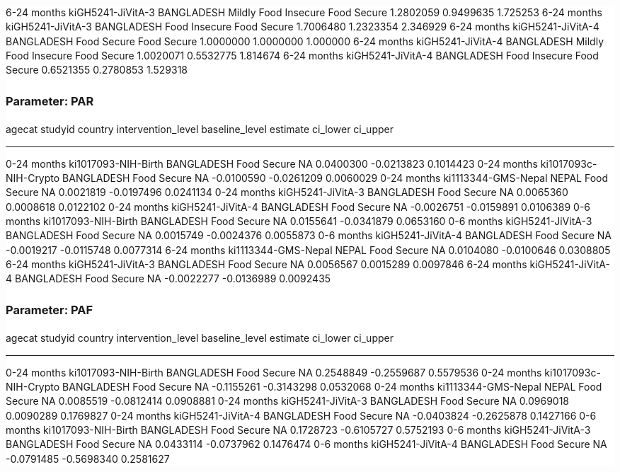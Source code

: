 6-24 months   kiGH5241-JiVitA-3       BANGLADESH   Mildly Food Insecure   Food Secure       1.2802059   0.9499635   1.725253
6-24 months   kiGH5241-JiVitA-3       BANGLADESH   Food Insecure          Food Secure       1.7006480   1.2323354   2.346929
6-24 months   kiGH5241-JiVitA-4       BANGLADESH   Food Secure            Food Secure       1.0000000   1.0000000   1.000000
6-24 months   kiGH5241-JiVitA-4       BANGLADESH   Mildly Food Insecure   Food Secure       1.0020071   0.5532775   1.814674
6-24 months   kiGH5241-JiVitA-4       BANGLADESH   Food Insecure          Food Secure       0.6521355   0.2780853   1.529318


### Parameter: PAR


agecat        studyid                 country      intervention_level   baseline_level      estimate     ci_lower    ci_upper
------------  ----------------------  -----------  -------------------  ---------------  -----------  -----------  ----------
0-24 months   ki1017093-NIH-Birth     BANGLADESH   Food Secure          NA                 0.0400300   -0.0213823   0.1014423
0-24 months   ki1017093c-NIH-Crypto   BANGLADESH   Food Secure          NA                -0.0100590   -0.0261209   0.0060029
0-24 months   ki1113344-GMS-Nepal     NEPAL        Food Secure          NA                 0.0021819   -0.0197496   0.0241134
0-24 months   kiGH5241-JiVitA-3       BANGLADESH   Food Secure          NA                 0.0065360    0.0008618   0.0122102
0-24 months   kiGH5241-JiVitA-4       BANGLADESH   Food Secure          NA                -0.0026751   -0.0159891   0.0106389
0-6 months    ki1017093-NIH-Birth     BANGLADESH   Food Secure          NA                 0.0155641   -0.0341879   0.0653160
0-6 months    kiGH5241-JiVitA-3       BANGLADESH   Food Secure          NA                 0.0015749   -0.0024376   0.0055873
0-6 months    kiGH5241-JiVitA-4       BANGLADESH   Food Secure          NA                -0.0019217   -0.0115748   0.0077314
6-24 months   ki1113344-GMS-Nepal     NEPAL        Food Secure          NA                 0.0104080   -0.0100646   0.0308805
6-24 months   kiGH5241-JiVitA-3       BANGLADESH   Food Secure          NA                 0.0056567    0.0015289   0.0097846
6-24 months   kiGH5241-JiVitA-4       BANGLADESH   Food Secure          NA                -0.0022277   -0.0136989   0.0092435


### Parameter: PAF


agecat        studyid                 country      intervention_level   baseline_level      estimate     ci_lower    ci_upper
------------  ----------------------  -----------  -------------------  ---------------  -----------  -----------  ----------
0-24 months   ki1017093-NIH-Birth     BANGLADESH   Food Secure          NA                 0.2548849   -0.2559687   0.5579536
0-24 months   ki1017093c-NIH-Crypto   BANGLADESH   Food Secure          NA                -0.1155261   -0.3143298   0.0532068
0-24 months   ki1113344-GMS-Nepal     NEPAL        Food Secure          NA                 0.0085519   -0.0812414   0.0908881
0-24 months   kiGH5241-JiVitA-3       BANGLADESH   Food Secure          NA                 0.0969018    0.0090289   0.1769827
0-24 months   kiGH5241-JiVitA-4       BANGLADESH   Food Secure          NA                -0.0403824   -0.2625878   0.1427166
0-6 months    ki1017093-NIH-Birth     BANGLADESH   Food Secure          NA                 0.1728723   -0.6105727   0.5752193
0-6 months    kiGH5241-JiVitA-3       BANGLADESH   Food Secure          NA                 0.0433114   -0.0737962   0.1476474
0-6 months    kiGH5241-JiVitA-4       BANGLADESH   Food Secure          NA                -0.0791485   -0.5698340   0.2581627